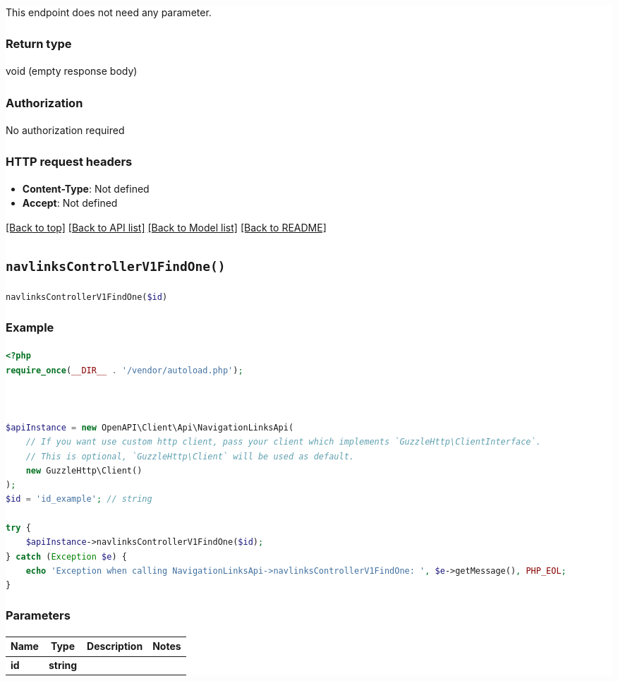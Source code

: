 This endpoint does not need any parameter.

### Return type

void (empty response body)

### Authorization

No authorization required

### HTTP request headers

- **Content-Type**: Not defined
- **Accept**: Not defined

[[Back to top]](#) [[Back to API list]](../../README.md#endpoints)
[[Back to Model list]](../../README.md#models)
[[Back to README]](../../README.md)

## `navlinksControllerV1FindOne()`

```php
navlinksControllerV1FindOne($id)
```



### Example

```php
<?php
require_once(__DIR__ . '/vendor/autoload.php');



$apiInstance = new OpenAPI\Client\Api\NavigationLinksApi(
    // If you want use custom http client, pass your client which implements `GuzzleHttp\ClientInterface`.
    // This is optional, `GuzzleHttp\Client` will be used as default.
    new GuzzleHttp\Client()
);
$id = 'id_example'; // string

try {
    $apiInstance->navlinksControllerV1FindOne($id);
} catch (Exception $e) {
    echo 'Exception when calling NavigationLinksApi->navlinksControllerV1FindOne: ', $e->getMessage(), PHP_EOL;
}
```

### Parameters

Name | Type | Description  | Notes
------------- | ------------- | ------------- | -------------
 **id** | **string**|  |
